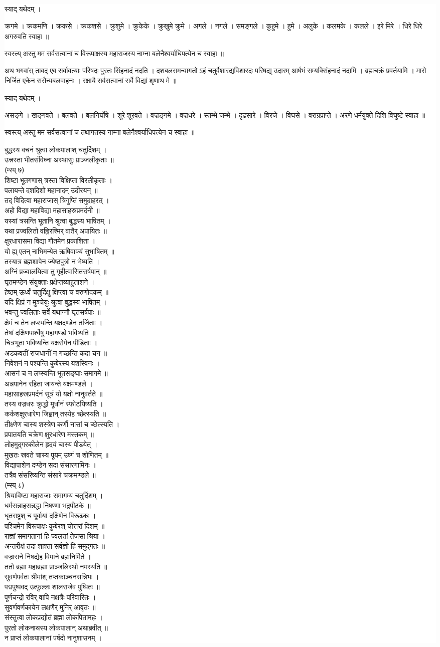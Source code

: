 स्याद् यथेदम् ।  
  
क्रगमे । क्रकमणि । क्रकसे । क्रकशसे । क्रुशुमे । क्रुकेके । क्रुखुमे क्रुमे । अगले । नगले । समङ्गले । कुहुमे । हुमे । अलुके । कलमके । कलले । इरे मिरे । धिरे धिरे अगरुवति स्वाहा ॥  
  
स्वस्त्य् अस्तु मम सर्वसत्वानां च विरूपाक्षस्य महाराजस्य नाम्ना बलेनैश्वर्याधिपत्येन च स्वाहा ॥  
  
अथ भगवांस् तावद् एव सर्वावत्याः परिषदः पुरतः सिंहनादं नदति । दशबलसमन्वागतो ऽहं चतुर्वैशारद्यविशारदः परिषद्य् उदारम् आर्षभं सम्यक्सिंहनादं नदामि । ब्रह्मचक्रं प्रवर्तयामि । मारो निर्जित एकेन ससैन्यबलवाहनः । रक्षायै सर्वसत्वानां सर्वे विद्यां शृणाथ मे ॥  
  
स्याद् यथेदम् ।  
  
असङ्गे । खङ्गवते । बलवते । बलनिर्घोषे । शूरे शूरवते । वज्रङ्गमे । वज्रधरे । स्तम्भे जम्भे । दृढसारे । विरजे । विघसे । वराग्रप्राप्ते । अरणे धर्मयुक्ते दिशि विघुष्टे स्वाहा ॥  
  
स्वस्त्य् अस्तु मम सर्वसत्वानां च तथागतस्य नाम्ना बलेनैश्वर्याधिपत्येन च स्वाहा ॥  
  
बुद्धस्य वचनं श्रुत्वा लोकपालाश् चतुर्दिशम् ।  
उत्त्रस्ता भीतसंविघ्ना अस्थासुः प्राञ्जलीकृताः ॥  
(म्स्प् ७)  
शिष्टा भूतगणास् त्रस्ता विक्षिप्ता विरलीकृताः ।  
पलायन्ते दशदिशो महानादम् उदीरयन् ॥  
तद् विदित्वा महाराजास् त्रिगुप्तिं समुदाहरत् ।  
अहो विद्या महाविद्या महासाहस्रप्रमर्दनी ॥  
यस्यां त्रसन्ति भूतानि श्रुत्वा बुद्धस्य भाषितम् ।  
यथा प्रज्वलितो वह्निरश्मिर् वातैर् अपायितः ॥  
क्षुरधारासमा विद्या गौतमेन प्रकाशिता ।  
यो ह्य् एतन् नाभिमन्येत ऋषिवाक्यं सुभाषितम् ॥  
तस्यात्र ब्रह्मशापेन ज्येष्ठपुत्रो न भेष्यति ।  
अग्निं प्रज्वालयित्वा तु गृहीत्वासितसर्षपान् ॥  
घृतमण्डेन संयुक्ताः प्रक्षेप्तव्याहुताशने ।  
हेष्ठम् ऊर्ध्वं चतुर्दिक्षु क्षिप्त्वा च वरुणोदकम् ॥  
यदि क्षिप्रं न मुञ्चेयुः श्रुत्वा बुद्धस्य भाषितम् ।  
भवन्तु ज्वलिताः सर्वे यथाग्नौ घृतसर्षपाः ॥  
क्षेमं च तेन लप्स्यन्ति यक्षदण्डेन तर्जिताः ।  
तेषां दक्षिणपार्श्वेषु महागण्डो भविष्यति ॥  
चित्रभूता भविष्यन्ति यक्षरोगेन पीडिताः ।  
अडकवतीं राजधानीं न गच्छन्ति कदा चन ॥  
निवेशनं न पश्यन्ति कुबेरस्य यशस्विनः ।  
आसनं च न लप्स्यन्ति भूतसङ्घाः समागमे ॥  
अन्नपानेन रहिता जायन्ते यक्षमण्डले ।  
महासाहस्रप्रमर्दनं सूत्रं यो यक्षो नानुवर्तते ॥  
तस्य वज्रधरः क्रुद्धो मूर्धानं स्फोटयिष्यति ।  
कर्कशक्षुरधारेण जिह्वान् तस्येह च्छेत्स्यति ॥  
तीक्ष्णेण चास्य शस्त्रेण कर्णौ नासां च च्छेत्स्यति ।  
प्रपातयति चक्रेण क्षुरधारेण मस्तकम् ॥  
लोहमुद्गरकीलेन हृदयं चास्य पीडयेत् ।  
मुखतः स्रवते चास्य पूयम् उष्णं च शोणितम् ॥  
विद्यापाशेन दण्डेन सदा संसारगामिनः ।  
तत्रैव संसरिष्यन्ति संसारे चक्रमण्डले ॥  
(म्स्प् ८)  
श्रियाविष्टा महाराजाः समागम्य चतुर्दिशम् ।  
धर्मसन्नाहसन्नद्धा निषण्णा भद्रपीठके ॥  
धृतराष्ट्रश् च पूर्वायां दक्षिणेन विरूढकः ।  
पश्चिमेन विरूपाक्षः कुबेरश् चोत्तरां दिशम् ॥  
राज्ञां समागतानां हि ज्वलतां तेजसा श्रिया ।  
अन्तरीक्षं तदा शाश्ता सर्वज्ञो हि समुद्गतः ॥  
वज्रासने निषद्येह विमाने ब्रह्मनिर्मिते ।  
ततो ब्रह्मा महाब्रह्मा प्राञ्जलिस्थो नमस्यति ॥  
सुवर्णपर्वतः श्रीमांश् तप्तकाञ्चनसन्निभः ।  
पद्मपुष्पवद् उत्फुल्लः शालराजेव पुष्पितः ॥  
पूर्णचन्द्रो रविर् वापि नक्षत्रैः परिवारितः ।  
सुवर्णवर्णकायेन लक्षणैर् मुनिर् आवृतः ॥  
संस्तुत्वा लोकप्रद्योतं ब्रह्मा लोकपितामहः ।  
पुरतो लोकनाथस्य लोकपालान् अथाब्रवीत् ॥  
न प्राप्तं लोकपालानां पर्षदो नानुशासनम् ।  